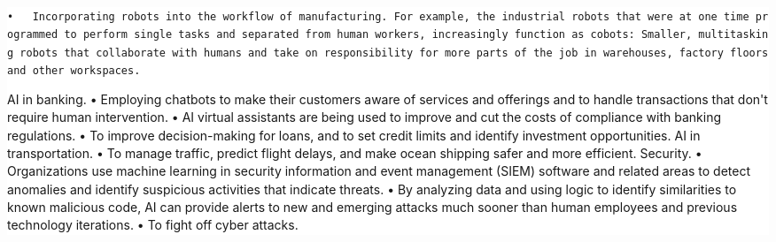     •	Incorporating robots into the workflow of manufacturing. For example, the industrial robots that were at one time programmed to perform single tasks and separated from human workers, increasingly function as cobots: Smaller, multitasking robots that collaborate with humans and take on responsibility for more parts of the job in warehouses, factory floors and other workspaces.
AI in banking. 
    •	Employing chatbots to make their customers aware of services and offerings and to handle transactions that don't require human intervention. 
    •	AI virtual assistants are being used to improve and cut the costs of compliance with banking regulations. 
    •	To improve decision-making for loans, and to set credit limits and identify investment opportunities.
AI in transportation. 
    •	To manage traffic, predict flight delays, and make ocean shipping safer and more efficient.
Security.
    •	Organizations use machine learning in security information and event management (SIEM) software and related areas to detect anomalies and identify suspicious activities that indicate threats. 
    •	By analyzing data and using logic to identify similarities to known malicious code, AI can provide alerts to new and emerging attacks much sooner than human employees and previous technology iterations. 
    •	To fight off cyber attacks.
